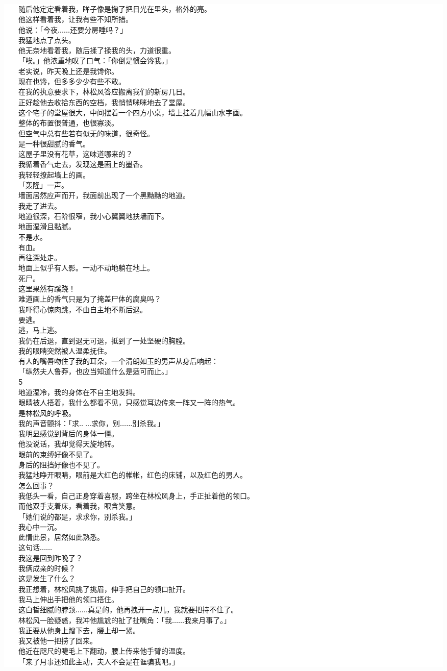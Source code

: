 &emsp;&emsp;随后他定定看着我，眸子像是掬了把日光在里头，格外的亮。  
&emsp;&emsp;他这样看着我，让我有些不知所措。  
&emsp;&emsp;他说：「今夜……还要分房睡吗？」  
&emsp;&emsp;我猛地点了点头。  
&emsp;&emsp;他无奈地看着我，随后揉了揉我的头，力道很重。  
&emsp;&emsp;「唉。」他浓重地叹了口气：「你倒是惯会馋我。」  
&emsp;&emsp;老实说，昨天晚上还是我馋你。  
&emsp;&emsp;现在也馋，但多多少少有些不敢。  
&emsp;&emsp;在我的执意要求下，林松风答应搬离我们的新房几日。  
&emsp;&emsp;正好趁他去收拾东西的空档，我悄悄咪咪地去了堂屋。  
&emsp;&emsp;这个宅子的堂屋很大，中间摆着一个四方小桌，墙上挂着几幅山水字画。  
&emsp;&emsp;整体的布置很普通，也很寡淡。  
&emsp;&emsp;但空气中总有些若有似无的味道，很奇怪。  
&emsp;&emsp;是一种很甜腻的香气。  
&emsp;&emsp;这屋子里没有花草，这味道哪来的？  
&emsp;&emsp;我循着香气走去，发现这是画上的墨香。  
&emsp;&emsp;我轻轻撩起墙上的画。  
&emsp;&emsp;「轰隆」一声。  
&emsp;&emsp;墙面居然应声而开，我面前出现了一个黑黝黝的地道。  
&emsp;&emsp;我走了进去。  
&emsp;&emsp;地道很深，石阶很窄，我小心翼翼地扶墙而下。  
&emsp;&emsp;地面湿滑且黏腻。  
&emsp;&emsp;不是水。  
&emsp;&emsp;有血。  
&emsp;&emsp;再往深处走。  
&emsp;&emsp;地面上似乎有人影。一动不动地躺在地上。  
&emsp;&emsp;死尸。  
&emsp;&emsp;这里果然有蹊跷！  
&emsp;&emsp;难道画上的香气只是为了掩盖尸体的腐臭吗？  
&emsp;&emsp;我吓得心惊肉跳，不由自主地不断后退。  
&emsp;&emsp;要逃。  
&emsp;&emsp;逃，马上逃。  
&emsp;&emsp;我仍在后退，直到退无可退，抵到了一处坚硬的胸膛。  
&emsp;&emsp;我的眼睛突然被人温柔抚住。  
&emsp;&emsp;有人的嘴唇吻住了我的耳朵，一个清朗如玉的男声从身后响起：  
&emsp;&emsp;「纵然夫人鲁莽，也应当知道什么是适可而止。」  
&emsp;&emsp;5  
&emsp;&emsp;地道湿冷，我的身体在不自主地发抖。  
&emsp;&emsp;眼睛被人捂着，我什么都看不见，只感觉耳边传来一阵又一阵的热气。  
&emsp;&emsp;是林松风的呼吸。  
&emsp;&emsp;我的声音颤抖：「求.. ...求你，别……别杀我。」  
&emsp;&emsp;我明显感觉到背后的身体一僵。  
&emsp;&emsp;他没说话，我却觉得天旋地转。  
&emsp;&emsp;眼前的束缚好像不见了。  
&emsp;&emsp;身后的阻挡好像也不见了。  
&emsp;&emsp;我猛地睁开眼睛，眼前是大红色的帷帐，红色的床铺，以及红色的男人。  
&emsp;&emsp;怎么回事？  
&emsp;&emsp;我低头一看，自己正身穿着喜服，跨坐在林松风身上，手正扯着他的领口。  
&emsp;&emsp;而他双手支着床，看着我，眼含笑意。  
&emsp;&emsp;「她们说的都是，求求你，别杀我。」  
&emsp;&emsp;我心中一沉。  
&emsp;&emsp;此情此景，居然如此熟悉。  
&emsp;&emsp;这句话……  
&emsp;&emsp;我这是回到昨晚了？  
&emsp;&emsp;我俩成亲的时候？  
&emsp;&emsp;这是发生了什么？  
&emsp;&emsp;我正想着，林松风挑了挑眉，伸手把自己的领口扯开。  
&emsp;&emsp;我马上伸出手把他的领口捂住。  
&emsp;&emsp;这白皙细腻的脖颈……真是的，他再拽开一点儿，我就要把持不住了。  
&emsp;&emsp;林松风一脸疑惑，我冲他尴尬的扯了扯嘴角：「我……我来月事了。」  
&emsp;&emsp;我正要从他身上蹭下去，腰上却一紧。  
&emsp;&emsp;我又被他一把捞了回来。  
&emsp;&emsp;他近在咫尺的睫毛上下翻动，腰上传来他手臂的温度。  
&emsp;&emsp;「来了月事还如此主动，夫人不会是在诓骗我吧。」  